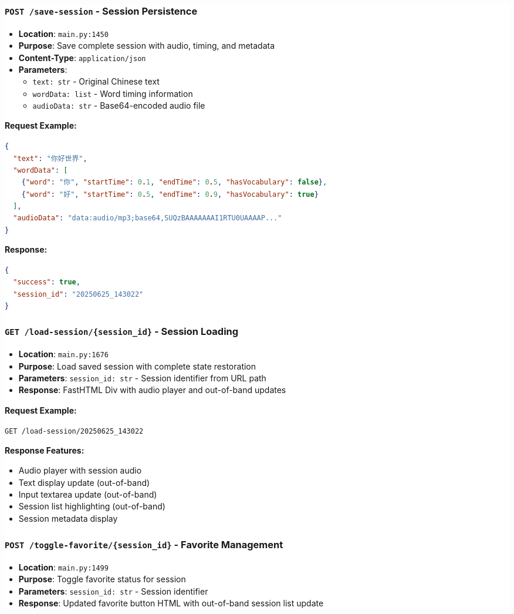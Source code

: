 ### **`POST /save-session`** - Session Persistence
- **Location**: `main.py:1450`
- **Purpose**: Save complete session with audio, timing, and metadata
- **Content-Type**: `application/json`
- **Parameters**:
  - `text: str` - Original Chinese text
  - `wordData: list` - Word timing information
  - `audioData: str` - Base64-encoded audio file

**Request Example:**
```json
{
  "text": "你好世界",
  "wordData": [
    {"word": "你", "startTime": 0.1, "endTime": 0.5, "hasVocabulary": false},
    {"word": "好", "startTime": 0.5, "endTime": 0.9, "hasVocabulary": true}
  ],
  "audioData": "data:audio/mp3;base64,SUQzBAAAAAAAI1RTU0UAAAAP..."
}
```

**Response:**
```json
{
  "success": true,
  "session_id": "20250625_143022"
}
```

### **`GET /load-session/{session_id}`** - Session Loading
- **Location**: `main.py:1676`
- **Purpose**: Load saved session with complete state restoration
- **Parameters**: `session_id: str` - Session identifier from URL path
- **Response**: FastHTML Div with audio player and out-of-band updates

**Request Example:**
```http
GET /load-session/20250625_143022
```

**Response Features:**
- Audio player with session audio
- Text display update (out-of-band)
- Input textarea update (out-of-band)
- Session list highlighting (out-of-band)
- Session metadata display

### **`POST /toggle-favorite/{session_id}`** - Favorite Management
- **Location**: `main.py:1499`
- **Purpose**: Toggle favorite status for session
- **Parameters**: `session_id: str` - Session identifier
- **Response**: Updated favorite button HTML with out-of-band session list update
